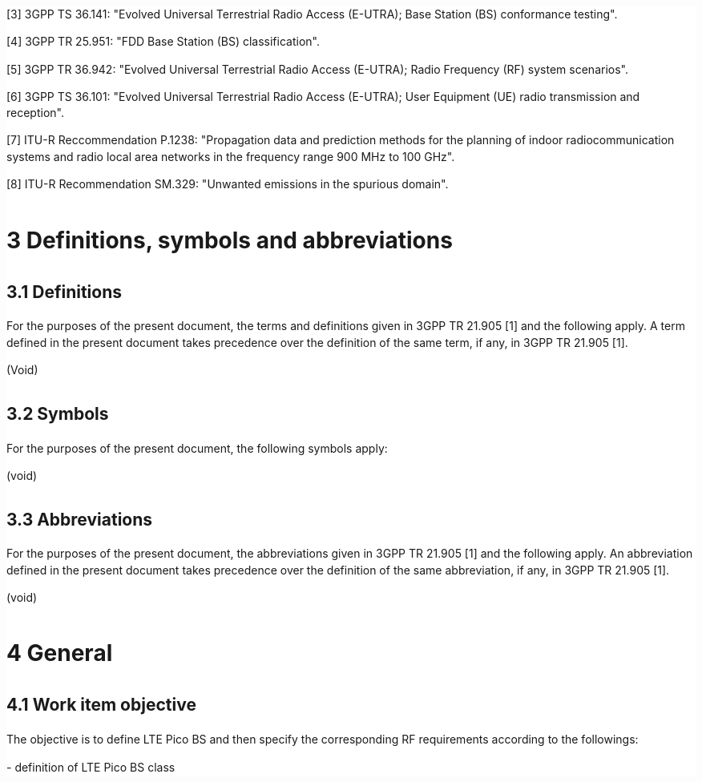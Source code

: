 \[3\] 3GPP TS 36.141: \"Evolved Universal Terrestrial Radio Access
(E-UTRA); Base Station (BS) conformance testing\".

\[4\] 3GPP TR 25.951: \"FDD Base Station (BS) classification\".

\[5\] 3GPP TR 36.942: \"Evolved Universal Terrestrial Radio Access
(E-UTRA); Radio Frequency (RF) system scenarios\".

\[6\] 3GPP TS 36.101: \"Evolved Universal Terrestrial Radio Access
(E-UTRA); User Equipment (UE) radio transmission and reception\".

\[7\] ITU-R Reccommendation P.1238: \"Propagation data and prediction
methods for the planning of indoor radiocommunication systems and radio
local area networks in the frequency range 900 MHz to 100 GHz\".

\[8\] ITU-R Recommendation SM.329: \"Unwanted emissions in the spurious
domain\".

3 Definitions, symbols and abbreviations
========================================

3.1 Definitions
---------------

For the purposes of the present document, the terms and definitions
given in 3GPP TR 21.905 \[1\] and the following apply. A term defined in
the present document takes precedence over the definition of the same
term, if any, in 3GPP TR 21.905 \[1\].

(Void)

3.2 Symbols
-----------

For the purposes of the present document, the following symbols apply:

(void)

3.3 Abbreviations
-----------------

For the purposes of the present document, the abbreviations given in
3GPP TR 21.905 \[1\] and the following apply. An abbreviation defined in
the present document takes precedence over the definition of the same
abbreviation, if any, in 3GPP TR 21.905 \[1\].

(void)

4 General
=========

4.1 Work item objective
-----------------------

The objective is to define LTE Pico BS and then specify the
corresponding RF requirements according to the followings:

\- definition of LTE Pico BS class
